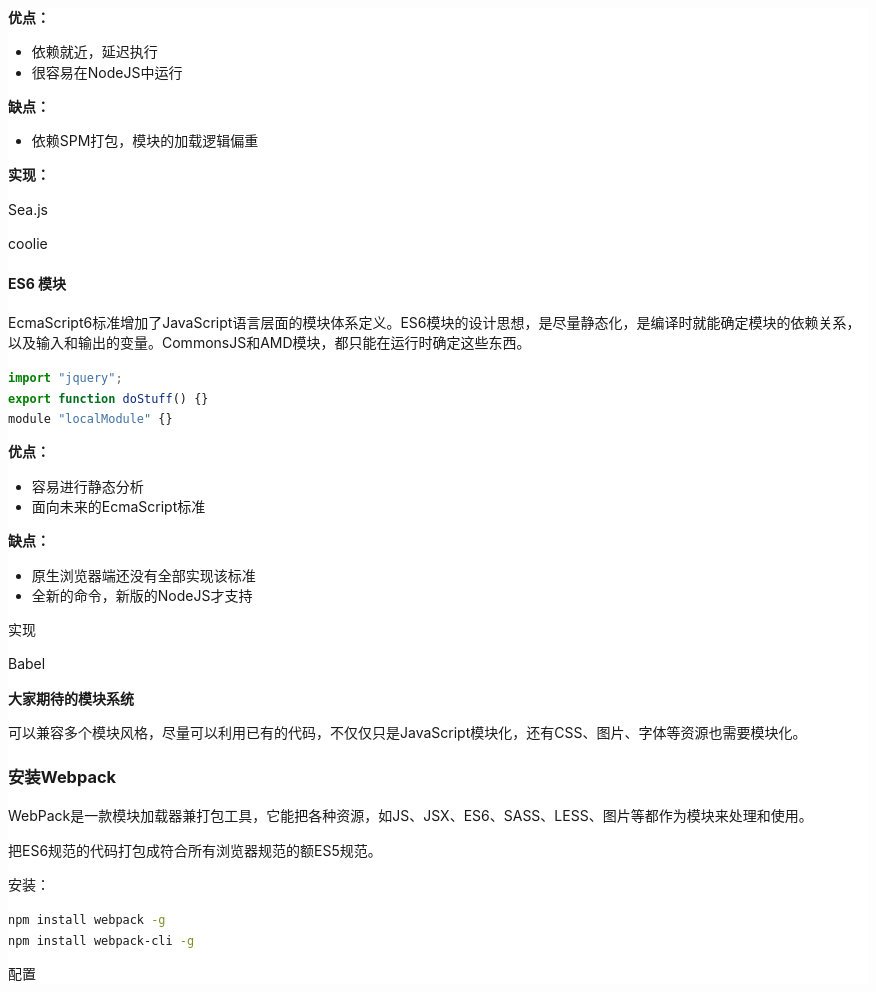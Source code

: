 **优点：**

- 依赖就近，延迟执行
- 很容易在NodeJS中运行

**缺点：**

- 依赖SPM打包，模块的加载逻辑偏重

**实现：**

Sea.js

coolie

#### ES6 模块

EcmaScript6标准增加了JavaScript语言层面的模块体系定义。ES6模块的设计思想，是尽量静态化，是编译时就能确定模块的依赖关系，以及输入和输出的变量。CommonsJS和AMD模块，都只能在运行时确定这些东西。

```js
import "jquery";
export function doStuff() {}
module "localModule" {}
```

**优点：**

- 容易进行静态分析
- 面向未来的EcmaScript标准

**缺点：**

- 原生浏览器端还没有全部实现该标准
- 全新的命令，新版的NodeJS才支持

实现

Babel



**大家期待的模块系统**

可以兼容多个模块风格，尽量可以利用已有的代码，不仅仅只是JavaScript模块化，还有CSS、图片、字体等资源也需要模块化。



### 安装Webpack

WebPack是一款模块加载器兼打包工具，它能把各种资源，如JS、JSX、ES6、SASS、LESS、图片等都作为模块来处理和使用。

把ES6规范的代码打包成符合所有浏览器规范的额ES5规范。

安装：

```bash
npm install webpack -g
npm install webpack-cli -g
```

配置
